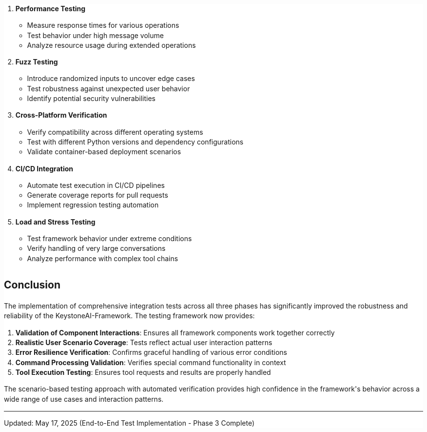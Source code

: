 1. **Performance Testing**
   - Measure response times for various operations
   - Test behavior under high message volume
   - Analyze resource usage during extended operations

2. **Fuzz Testing**
   - Introduce randomized inputs to uncover edge cases
   - Test robustness against unexpected user behavior
   - Identify potential security vulnerabilities

3. **Cross-Platform Verification**
   - Verify compatibility across different operating systems
   - Test with different Python versions and dependency configurations
   - Validate container-based deployment scenarios

4. **CI/CD Integration**
   - Automate test execution in CI/CD pipelines
   - Generate coverage reports for pull requests
   - Implement regression testing automation

5. **Load and Stress Testing**
   - Test framework behavior under extreme conditions
   - Verify handling of very large conversations
   - Analyze performance with complex tool chains

## Conclusion

The implementation of comprehensive integration tests across all three phases has significantly improved the robustness and reliability of the KeystoneAI-Framework. The testing framework now provides:

1. **Validation of Component Interactions**: Ensures all framework components work together correctly
2. **Realistic User Scenario Coverage**: Tests reflect actual user interaction patterns
3. **Error Resilience Verification**: Confirms graceful handling of various error conditions
4. **Command Processing Validation**: Verifies special command functionality in context
5. **Tool Execution Testing**: Ensures tool requests and results are properly handled

The scenario-based testing approach with automated verification provides high confidence in the framework's behavior across a wide range of use cases and interaction patterns.

---

Updated: May 17, 2025 (End-to-End Test Implementation - Phase 3 Complete)